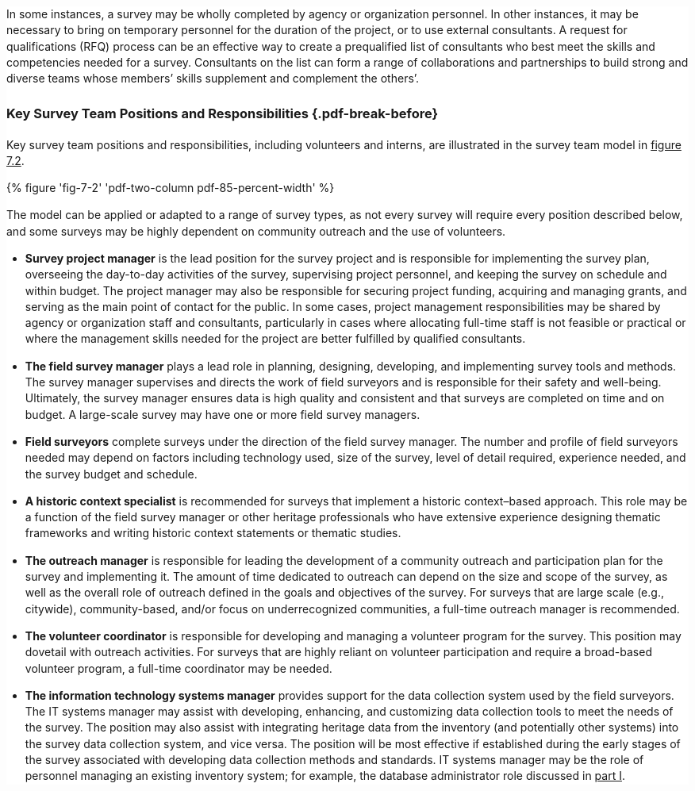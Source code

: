 In some instances, a survey may be wholly completed by agency or organization personnel. In other instances, it may be necessary to bring on temporary personnel for the duration of the project, or to use external consultants. A request for qualifications (RFQ) process can be an effective way to create a prequalified list of consultants who best meet the skills and competencies needed for a survey. Consultants on the list can form a range of collaborations and partnerships to build strong and diverse teams whose members’ skills supplement and complement the others’.

### Key Survey Team Positions and Responsibilities {.pdf-break-before}

Key survey team positions and responsibilities, including volunteers and interns, are illustrated in the survey team model in [figure 7.2](#fig-7-2).

{% figure 'fig-7-2' 'pdf-two-column pdf-85-percent-width' %}

The model can be applied or adapted to a range of survey types, as not every survey will require every position described below, and some surveys may be highly dependent on community outreach and the use of volunteers.

-   **Survey project manager** is the lead position for the survey project and is responsible for implementing the survey plan, overseeing the day-to-day activities of the survey, supervising project personnel, and keeping the survey on schedule and within budget. The project manager may also be responsible for securing project funding, acquiring and managing grants, and serving as the main point of contact for the public. In some cases, project management responsibilities may be shared by agency or organization staff and consultants, particularly in cases where allocating full-time staff is not feasible or practical or where the management skills needed for the project are better fulfilled by qualified consultants.

-   **The field survey manager** plays a lead role in planning, designing, developing, and implementing survey tools and methods. The survey manager supervises and directs the work of field surveyors and is responsible for their safety and well-being. Ultimately, the survey manager ensures data is high quality and consistent and that surveys are completed on time and on budget. A large-scale survey may have one or more field survey managers.

-   **Field surveyors** complete surveys under the direction of the field survey manager. The number and profile of field surveyors needed may depend on factors including technology used, size of the survey, level of detail required, experience needed, and the survey budget and schedule.

-   **A historic context specialist** is recommended for surveys that implement a historic context–based approach. This role may be a function of the field survey manager or other heritage professionals who have extensive experience designing thematic frameworks and writing historic context statements or thematic studies.

-   **The outreach manager** is responsible for leading the development of a community outreach and participation plan for the survey and implementing it. The amount of time dedicated to outreach can depend on the size and scope of the survey, as well as the overall role of outreach defined in the goals and objectives of the survey. For surveys that are large scale (e.g., citywide), community-based, and/or focus on underrecognized communities, a full-time outreach manager is recommended.

-   **The volunteer coordinator** is responsible for developing and managing a volunteer program for the survey. This position may dovetail with outreach activities. For surveys that are highly reliant on volunteer participation and require a broad-based volunteer program, a full-time coordinator may be needed.

-   **The information technology systems manager** provides support for the data collection system used by the field surveyors. The IT systems manager may assist with developing, enhancing, and customizing data collection tools to meet the needs of the survey. The position may also assist with integrating heritage data from the inventory (and potentially other systems) into the survey data collection system, and vice versa. The position will be most effective if established during the early stages of the survey associated with developing data collection methods and standards. IT systems manager may be the role of personnel managing an existing inventory system; for example, the database administrator role discussed in [part I](/part-i/).
